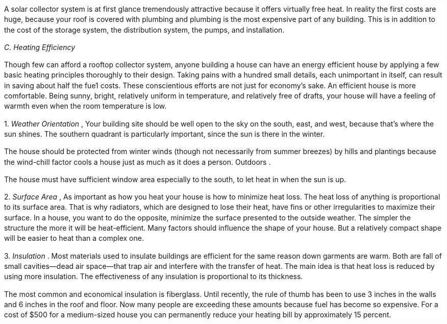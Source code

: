 A solar collector system is at first glance tremendously attractive because it offers virtually free heat. In reality the first costs are huge, because your roof is covered with plumbing and plumbing is the most expensive part of any building. This is in addition to the cost of the storage system, the distribution system, the pumps, and installation.
</p>
<p>
<i>
C. Heating Efficiency
</i>
</p>
<p>
Though few can afford a rooftop collector system, anyone building a house can have an energy efficient house by applying a few basic heating principles thoroughly to their design. Taking pains with a hundred small details, each unimportant in itself, can result in saving about half the fue1 costs. These conscientious efforts are not just for economy’s sake. An efficient house is more comfortable. Being sunny, bright, relatively uniform in temperature, and relatively free of drafts, your house will have a feeling of warmth even when the room temperature is low.
</p>
<p>
1.
<i>
Weather Orientation
</i>
, Your building site should be well open to the sky on the south, east, and west, because that’s where the sun shines. The southern quadrant is particularly important, since the sun is there in the winter.
</p>
<p>
The house should be protected from winter winds (though not necessarily from summer breezes) by hills and plantings because the wind-chill factor cools a house just as much as it does a person. Outdoors .
</p>
<p>
The house must have sufficient window area especially to the south, to let heat in when the sun is up.
</p>
<p>
2.
<i>
Surface Area
</i>
, As important as how you heat your house is how to minimize heat loss. The heat loss of anything is proportional to its surface area. That is why radiators, which are designed to lose their heat, have fins or other irregularities to maximize their surface. In a house, you want to do the opposite, minimize the surface presented to the outside weather. The simpler the structure the more it will be heat-efficient. Many factors should influence the shape of your house. But a relatively compact shape will be easier to heat than a complex one.
</p>
<p>
3.
<i>
Insulation
</i>
. Most materials used to insulate buildings are efficient for the same reason down garments are warm. Both are fall of small cavities—dead air space—that trap air and interfere with the transfer of heat. The main idea is that heat loss is reduced by using more insulation. The effectiveness of any insulation is proportional to its thickness.
</p>
<p>
The most common and economical insulation is fiberglass. Until recently, the rule of thumb has been to use 3 inches in the walls and 6 inches in the roof and floor. Now many people are exceeding these amounts because fuel has become so expensive. For a cost of $500 for a medium-sized house you can permanently reduce your heating bill by approximately 15 percent.
</p>